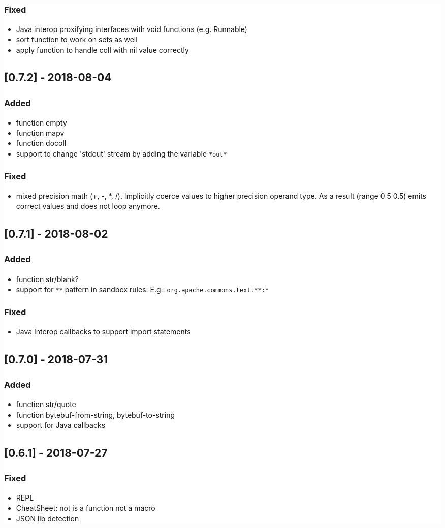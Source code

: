 ### Fixed

- Java interop proxifying interfaces with void functions (e.g. Runnable)
- sort function to work on sets as well
- apply function to handle coll with nil value correctly



## [0.7.2] - 2018-08-04

### Added

- function empty
- function mapv
- function docoll
- support to change 'stdout' stream by adding the variable `*out*`

### Fixed

- mixed precision math (+, -, *, /). Implicitly coerce values to higher 
  precision operand type. As a result (range 0 5 0.5) emits correct values and 
  does not loop anymore.



## [0.7.1] - 2018-08-02

### Added

- function str/blank?
- support for `**` pattern in sandbox rules: E.g.: `org.apache.commons.text.**:*`

### Fixed

- Java Interop callbacks to support import statements



## [0.7.0] - 2018-07-31

### Added

- function str/quote
- function bytebuf-from-string, bytebuf-to-string
- support for Java callbacks



## [0.6.1] - 2018-07-27

### Fixed

- REPL
- CheatSheet: not is a function not a macro
- JSON lib detection
